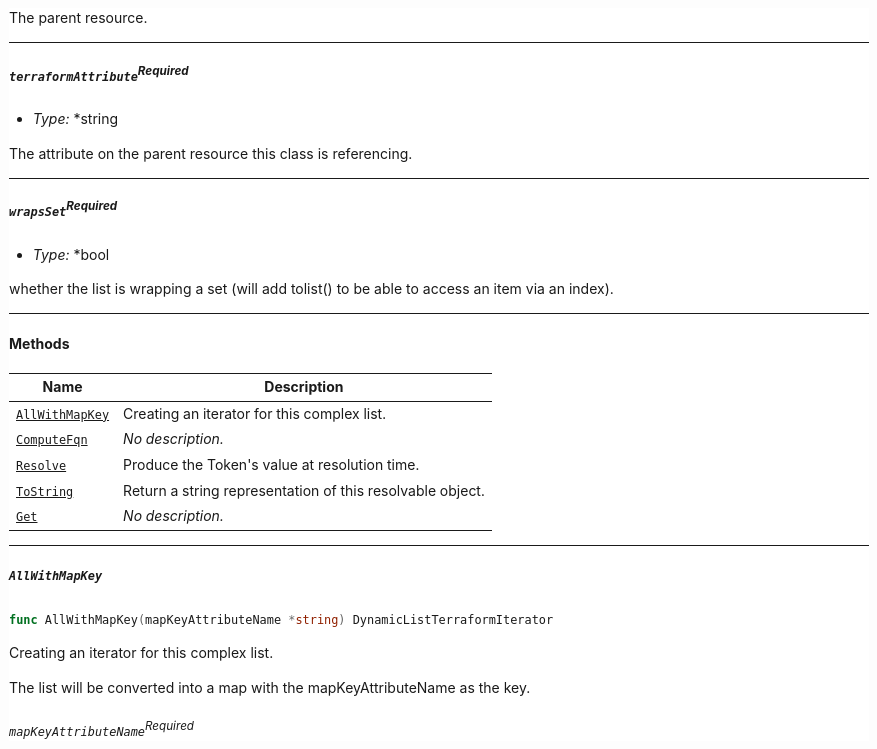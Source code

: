 The parent resource.

---

##### `terraformAttribute`<sup>Required</sup> <a name="terraformAttribute" id="rhizo-co-terraform-provider-oci.dataOciManagementAgentManagementAgentCount.DataOciManagementAgentManagementAgentCountItemsDimensionsList.Initializer.parameter.terraformAttribute"></a>

- *Type:* *string

The attribute on the parent resource this class is referencing.

---

##### `wrapsSet`<sup>Required</sup> <a name="wrapsSet" id="rhizo-co-terraform-provider-oci.dataOciManagementAgentManagementAgentCount.DataOciManagementAgentManagementAgentCountItemsDimensionsList.Initializer.parameter.wrapsSet"></a>

- *Type:* *bool

whether the list is wrapping a set (will add tolist() to be able to access an item via an index).

---

#### Methods <a name="Methods" id="Methods"></a>

| **Name** | **Description** |
| --- | --- |
| <code><a href="#rhizo-co-terraform-provider-oci.dataOciManagementAgentManagementAgentCount.DataOciManagementAgentManagementAgentCountItemsDimensionsList.allWithMapKey">AllWithMapKey</a></code> | Creating an iterator for this complex list. |
| <code><a href="#rhizo-co-terraform-provider-oci.dataOciManagementAgentManagementAgentCount.DataOciManagementAgentManagementAgentCountItemsDimensionsList.computeFqn">ComputeFqn</a></code> | *No description.* |
| <code><a href="#rhizo-co-terraform-provider-oci.dataOciManagementAgentManagementAgentCount.DataOciManagementAgentManagementAgentCountItemsDimensionsList.resolve">Resolve</a></code> | Produce the Token's value at resolution time. |
| <code><a href="#rhizo-co-terraform-provider-oci.dataOciManagementAgentManagementAgentCount.DataOciManagementAgentManagementAgentCountItemsDimensionsList.toString">ToString</a></code> | Return a string representation of this resolvable object. |
| <code><a href="#rhizo-co-terraform-provider-oci.dataOciManagementAgentManagementAgentCount.DataOciManagementAgentManagementAgentCountItemsDimensionsList.get">Get</a></code> | *No description.* |

---

##### `AllWithMapKey` <a name="AllWithMapKey" id="rhizo-co-terraform-provider-oci.dataOciManagementAgentManagementAgentCount.DataOciManagementAgentManagementAgentCountItemsDimensionsList.allWithMapKey"></a>

```go
func AllWithMapKey(mapKeyAttributeName *string) DynamicListTerraformIterator
```

Creating an iterator for this complex list.

The list will be converted into a map with the mapKeyAttributeName as the key.

###### `mapKeyAttributeName`<sup>Required</sup> <a name="mapKeyAttributeName" id="rhizo-co-terraform-provider-oci.dataOciManagementAgentManagementAgentCount.DataOciManagementAgentManagementAgentCountItemsDimensionsList.allWithMapKey.parameter.mapKeyAttributeName"></a>

